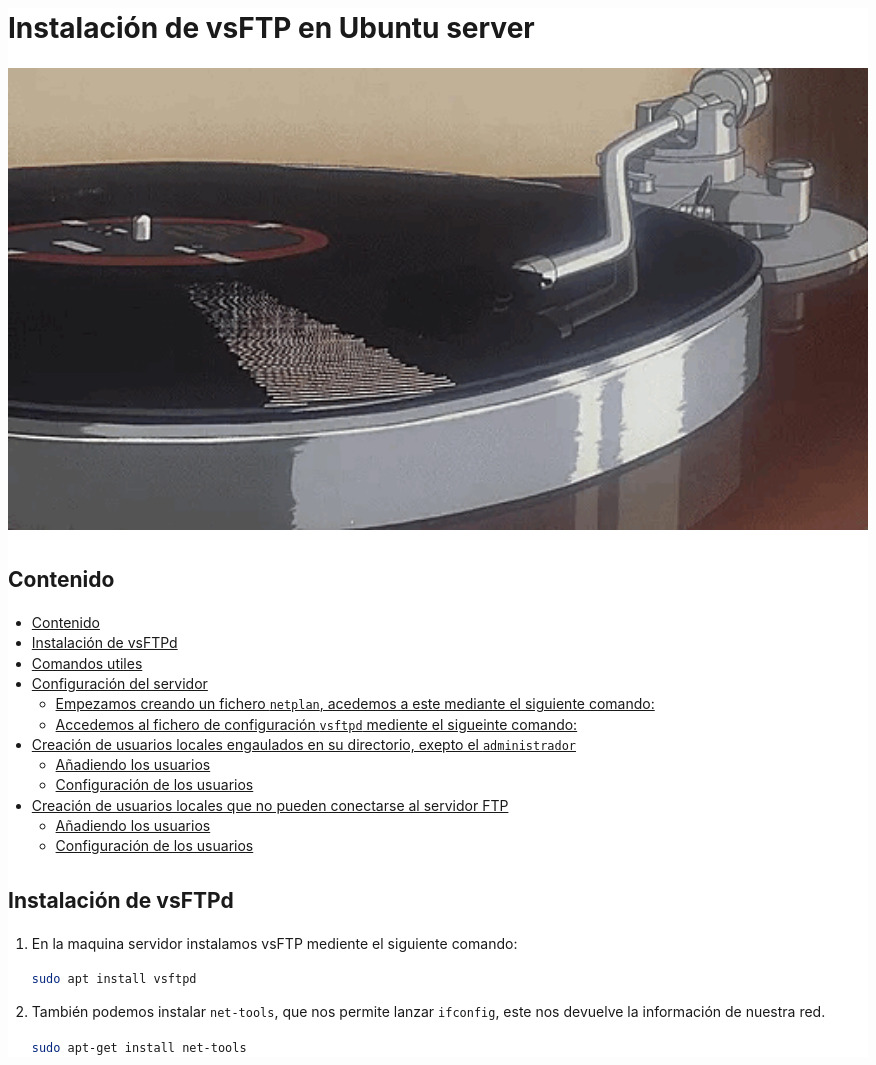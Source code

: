 # Instalación de vsFTP en Ubuntu server
<div align=center>
    <img src="../../../../extras/vinilo.gif" alt="vinilo" width="100%">
</div>

## Contenido
- [Contenido](#contenido)
- [Instalación de vsFTPd](#instalación-de-vsftpd)
- [Comandos utiles](#comandos-utiles)
- [Configuración del servidor](#configuración-del-servidor)
  - [Empezamos creando un fichero `netplan`, acedemos a este mediante el siguiente comando:](#empezamos-creando-un-fichero-netplan-acedemos-a-este-mediante-el-siguiente-comando)
  - [Accedemos al fichero de configuración `vsftpd` mediente el sigueinte comando:](#accedemos-al-fichero-de-configuración-vsftpd-mediente-el-sigueinte-comando)
- [Creación de usuarios locales engaulados en su directorio, exepto el `administrador`](#creación-de-usuarios-locales-engaulados-en-su-directorio-exepto-el-administrador)
  - [Añadiendo los usuarios](#añadiendo-los-usuarios)
  - [Configuración de los usuarios](#configuración-de-los-usuarios)
- [Creación de usuarios locales que no pueden conectarse al servidor FTP](#creación-de-usuarios-locales-que-no-pueden-conectarse-al-servidor-ftp)
  - [Añadiendo los usuarios](#añadiendo-los-usuarios-1)
  - [Configuración de los usuarios](#configuración-de-los-usuarios-1)


## Instalación de vsFTPd

1. En la maquina servidor instalamos vsFTP mediente el siguiente comando:

    ```sh
    sudo apt install vsftpd
    ```

2. También podemos instalar `net-tools`, que nos permite lanzar `ifconfig`, este nos devuelve la información de nuestra red.
    ```sh
    sudo apt-get install net-tools
    ```
